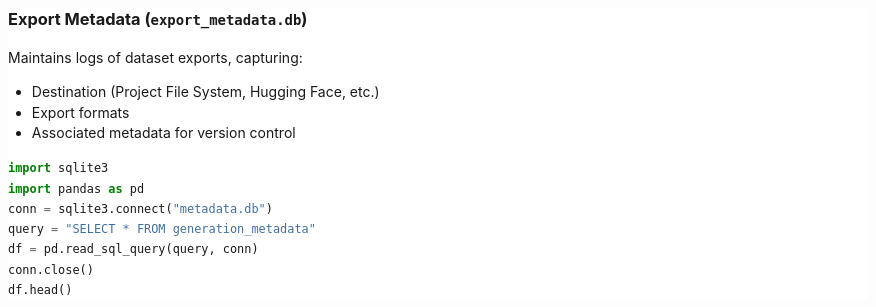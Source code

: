 ### **Export Metadata (`export_metadata.db`)**
Maintains logs of dataset exports, capturing:
- Destination (Project File System, Hugging Face, etc.)
- Export formats
- Associated metadata for version control

```python
import sqlite3
import pandas as pd
conn = sqlite3.connect("metadata.db")
query = "SELECT * FROM generation_metadata"
df = pd.read_sql_query(query, conn)
conn.close()
df.head()
```